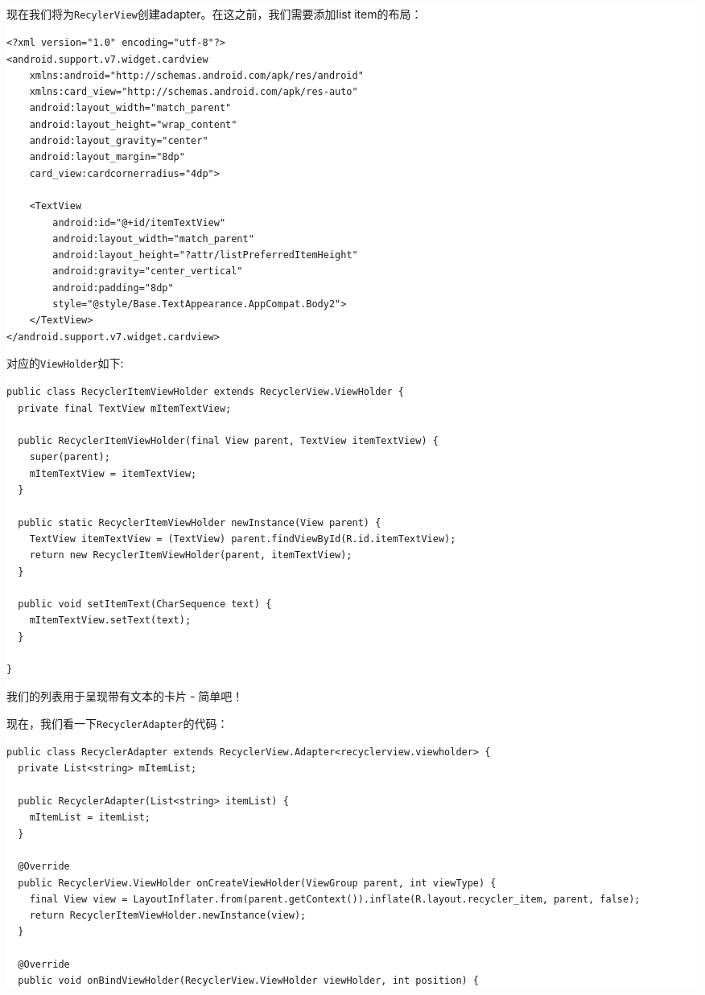 现在我们将为`RecylerView`创建adapter。在这之前，我们需要添加list item的布局：

```
<?xml version="1.0" encoding="utf-8"?>
<android.support.v7.widget.cardview
	xmlns:android="http://schemas.android.com/apk/res/android"
    xmlns:card_view="http://schemas.android.com/apk/res-auto"
    android:layout_width="match_parent"
    android:layout_height="wrap_content"
    android:layout_gravity="center"
    android:layout_margin="8dp"
    card_view:cardcornerradius="4dp">

    <TextView
    	android:id="@+id/itemTextView"
    	android:layout_width="match_parent"
        android:layout_height="?attr/listPreferredItemHeight"
        android:gravity="center_vertical"
        android:padding="8dp"
        style="@style/Base.TextAppearance.AppCompat.Body2">
    </TextView>
</android.support.v7.widget.cardview>
```

对应的`ViewHolder`如下:

```
public class RecyclerItemViewHolder extends RecyclerView.ViewHolder {
  private final TextView mItemTextView;

  public RecyclerItemViewHolder(final View parent, TextView itemTextView) {
    super(parent);
    mItemTextView = itemTextView;
  }

  public static RecyclerItemViewHolder newInstance(View parent) {
    TextView itemTextView = (TextView) parent.findViewById(R.id.itemTextView);
    return new RecyclerItemViewHolder(parent, itemTextView);
  }

  public void setItemText(CharSequence text) {
    mItemTextView.setText(text);
  }

}
```
我们的列表用于呈现带有文本的卡片 - 简单吧！

现在，我们看一下`RecyclerAdapter`的代码：
```
public class RecyclerAdapter extends RecyclerView.Adapter<recyclerview.viewholder> {
  private List<string> mItemList;

  public RecyclerAdapter(List<string> itemList) {
    mItemList = itemList;
  }

  @Override
  public RecyclerView.ViewHolder onCreateViewHolder(ViewGroup parent, int viewType) {
    final View view = LayoutInflater.from(parent.getContext()).inflate(R.layout.recycler_item, parent, false);
    return RecyclerItemViewHolder.newInstance(view);
  }

  @Override
  public void onBindViewHolder(RecyclerView.ViewHolder viewHolder, int position) {
```